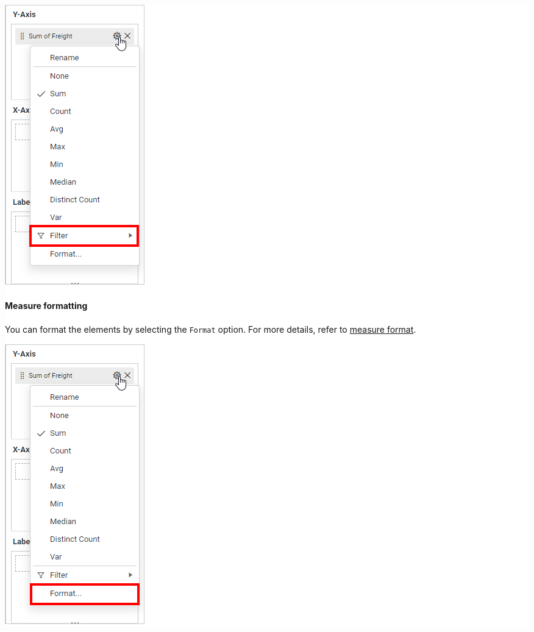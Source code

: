 ![Filter option](/static/assets/embedded/visualizing-data/visualization-widgets/images/scatter-chart/filter-option.png)

#### Measure formatting

You can format the elements by selecting the `Format` option. For more details, refer to [measure format](/embedded-bi/visualizing-data/working-with-widgets/formatting-measure-type-column/).

![Formatting option](/static/assets/embedded/visualizing-data/visualization-widgets/images/scatter-chart/format-option.png)
